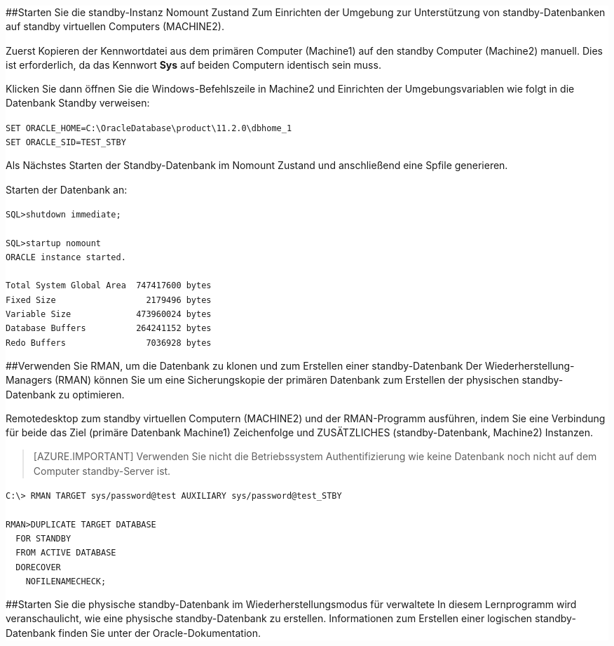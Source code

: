 
##<a name="start-up-the-standby-instance-in-nomount-state"></a>Starten Sie die standby-Instanz Nomount Zustand
Zum Einrichten der Umgebung zur Unterstützung von standby-Datenbanken auf standby virtuellen Computers (MACHINE2).

Zuerst Kopieren der Kennwortdatei aus dem primären Computer (Machine1) auf den standby Computer (Machine2) manuell. Dies ist erforderlich, da das Kennwort **Sys** auf beiden Computern identisch sein muss.

Klicken Sie dann öffnen Sie die Windows-Befehlszeile in Machine2 und Einrichten der Umgebungsvariablen wie folgt in die Datenbank Standby verweisen:

    SET ORACLE_HOME=C:\OracleDatabase\product\11.2.0\dbhome_1
    SET ORACLE_SID=TEST_STBY

Als Nächstes Starten der Standby-Datenbank im Nomount Zustand und anschließend eine Spfile generieren.

Starten der Datenbank an:

    SQL>shutdown immediate;

    SQL>startup nomount
    ORACLE instance started.

    Total System Global Area  747417600 bytes
    Fixed Size                  2179496 bytes
    Variable Size             473960024 bytes
    Database Buffers          264241152 bytes
    Redo Buffers                7036928 bytes


##<a name="use-rman-to-clone-the-database-and-to-create-a-standby-database"></a>Verwenden Sie RMAN, um die Datenbank zu klonen und zum Erstellen einer standby-Datenbank
Der Wiederherstellung-Managers (RMAN) können Sie um eine Sicherungskopie der primären Datenbank zum Erstellen der physischen standby-Datenbank zu optimieren.

Remotedesktop zum standby virtuellen Computern (MACHINE2) und der RMAN-Programm ausführen, indem Sie eine Verbindung für beide das Ziel (primäre Datenbank Machine1) Zeichenfolge und ZUSÄTZLICHES (standby-Datenbank, Machine2) Instanzen.

>[AZURE.IMPORTANT] Verwenden Sie nicht die Betriebssystem Authentifizierung wie keine Datenbank noch nicht auf dem Computer standby-Server ist.

    C:\> RMAN TARGET sys/password@test AUXILIARY sys/password@test_STBY

    RMAN>DUPLICATE TARGET DATABASE
      FOR STANDBY
      FROM ACTIVE DATABASE
      DORECOVER
        NOFILENAMECHECK;

##<a name="start-the-physical-standby-database-in-managed-recovery-mode"></a>Starten Sie die physische standby-Datenbank im Wiederherstellungsmodus für verwaltete
In diesem Lernprogramm wird veranschaulicht, wie eine physische standby-Datenbank zu erstellen. Informationen zum Erstellen einer logischen standby-Datenbank finden Sie unter der Oracle-Dokumentation.
